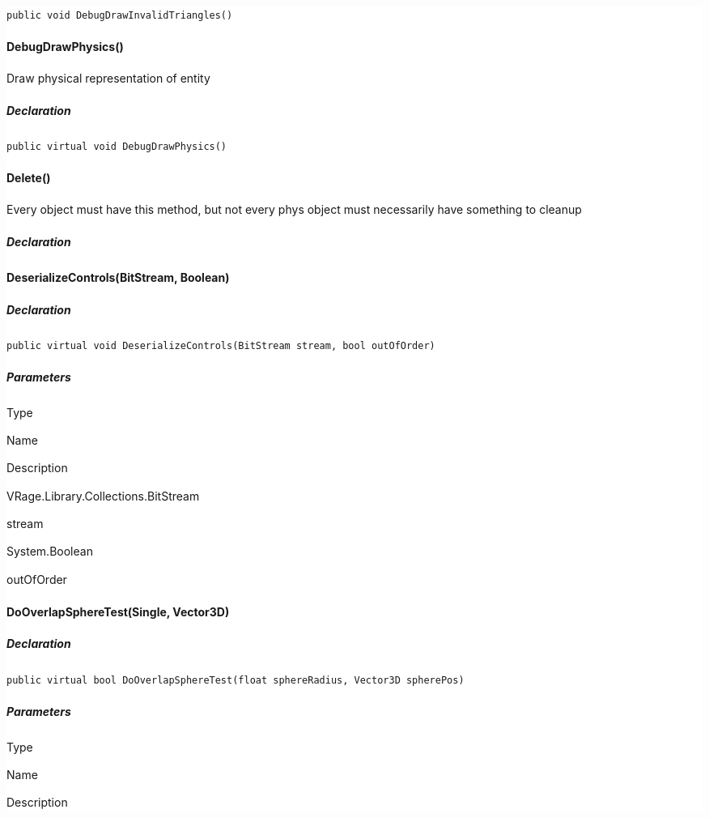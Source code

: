 ```
public void DebugDrawInvalidTriangles()
```

#### DebugDrawPhysics()

Draw physical representation of entity

##### Declaration

```
public virtual void DebugDrawPhysics()
```

#### Delete()

Every object must have this method, but not every phys object must necessarily have something to cleanup

##### Declaration

#### DeserializeControls(BitStream, Boolean)

##### Declaration

```
public virtual void DeserializeControls(BitStream stream, bool outOfOrder)
```

##### Parameters

Type

Name

Description

VRage.Library.Collections.BitStream

stream

System.Boolean

outOfOrder

#### DoOverlapSphereTest(Single, Vector3D)

##### Declaration

```
public virtual bool DoOverlapSphereTest(float sphereRadius, Vector3D spherePos)
```

##### Parameters

Type

Name

Description
